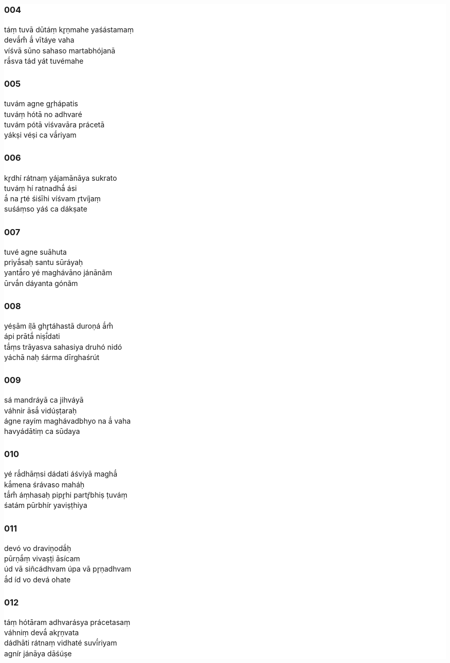 ### 004
táṃ tuvā dūtáṃ kr̥ṇmahe yaśástamaṃ  
devā́m̐ ā́ vītáye vaha  
víśvā sūno sahaso martabhójanā  
rā́sva tád yát tuvémahe  

### 005
tuvám agne gr̥hápatis  
tuváṃ hótā no adhvaré  
tuvám pótā viśvavāra prácetā  
yákṣi véṣi ca vā́riyam  

### 006
kr̥dhí rátnaṃ yájamānāya sukrato  
tuváṃ hí ratnadhā́ ási  
ā́ na r̥té śiśīhi víśvam r̥tvíjaṃ  
suśáṃso yáś ca dákṣate  

### 007
tuvé agne suāhuta  
priyā́saḥ santu sūráyaḥ  
yantā́ro yé maghávāno jánānãm  
ūrvā́n dáyanta gónãm  

### 008
yéṣām íḷā ghr̥táhastā duroṇá ā́m̐  
ápi prātā́ niṣī́dati  
tā́ṃs trāyasva sahasiya druhó nidó  
yáchā naḥ śárma dīrghaśrút  

### 009
sá mandráyā ca jihváyā  
váhnir āsā́ vidúṣṭaraḥ  
ágne rayím maghávadbhyo na ā́ vaha  
havyádātiṃ ca sūdaya  

### 010
yé rā́dhāṃsi dádati áśviyā maghā́  
kā́mena śrávaso maháḥ  
tā́m̐ áṃhasaḥ pipr̥hi partŕ̥bhiṣ ṭuváṃ  
śatám pūrbhír yaviṣṭhiya  

### 011
devó vo draviṇodã́ḥ  
pūrṇā́ṃ vivaṣṭi āsícam  
úd vā siñcádhvam úpa vā pr̥ṇadhvam  
ā́d íd vo devá ohate  

### 012
táṃ hótāram adhvarásya prácetasaṃ  
váhniṃ devā́ akr̥ṇvata  
dádhāti rátnaṃ vidhaté suvī́riyam  
agnír jánāya dāśúṣe  
